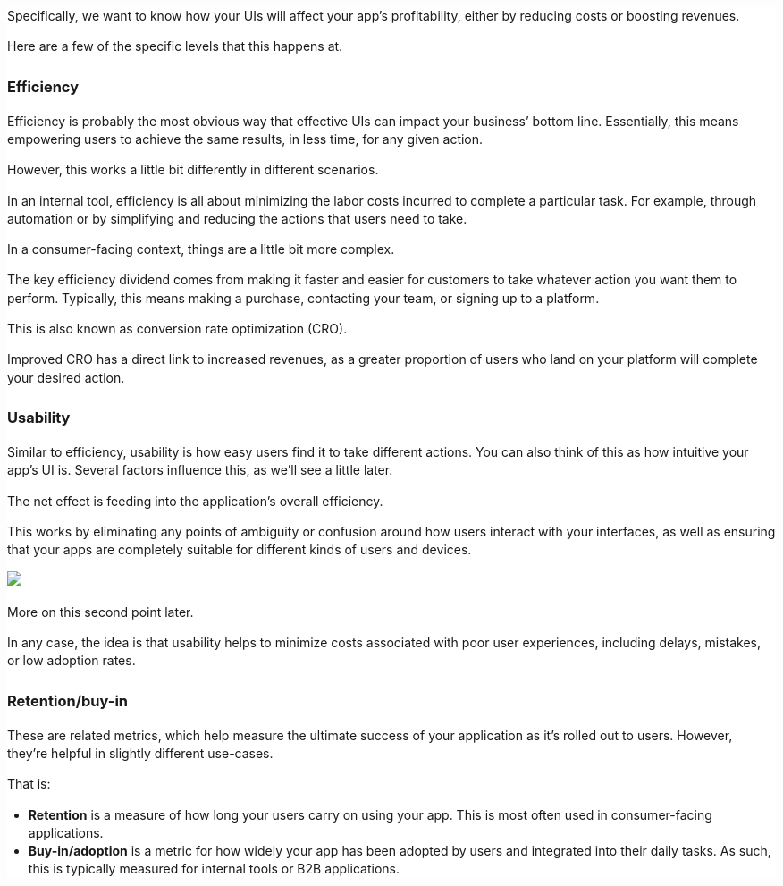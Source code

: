 Specifically, we want to know how your UIs will affect your app’s profitability, either by reducing costs or boosting revenues.

Here are a few of the specific levels that this happens at.

### Efficiency

Efficiency is probably the most obvious way that effective UIs can impact your business’ bottom line. Essentially, this means empowering users to achieve the same results, in less time, for any given action.

However, this works a little bit differently in different scenarios.

In an internal tool, efficiency is all about minimizing the labor costs incurred to complete a particular task. For example, through automation or by simplifying and reducing the actions that users need to take.

In a consumer-facing context, things are a little bit more complex.

The key efficiency dividend comes from making it faster and easier for customers to take whatever action you want them to perform. Typically, this means making a purchase, contacting your team, or signing up to a platform.

This is also known as conversion rate optimization (CRO).

Improved CRO has a direct link to increased revenues, as a greater proportion of users who land on your platform will complete your desired action.

### Usability

Similar to efficiency, usability is how easy users find it to take different actions. You can also think of this as how intuitive your app’s UI is. Several factors influence this, as we’ll see a little later.

The net effect is feeding into the application’s overall efficiency.

This works by eliminating any points of ambiguity or confusion around how users interact with your interfaces, as well as ensuring that your apps are completely suitable for different kinds of users and devices.

![](https://res.cloudinary.com/daog6scxm/image/upload/v1655459028/cms/Usability_stats_lw5ttp.png)

More on this second point later.

In any case, the idea is that usability helps to minimize costs associated with poor user experiences, including delays, mistakes, or low adoption rates.

### Retention/buy-in

These are related metrics, which help measure the ultimate success of your application as it’s rolled out to users. However, they’re helpful in slightly different use-cases.

That is:

* **Retention** is a measure of how long your users carry on using your app. This is most often used in consumer-facing applications.
* **Buy-in/adoption** is a metric for how widely your app has been adopted by users and integrated into their daily tasks. As such, this is typically measured for internal tools or B2B applications.
